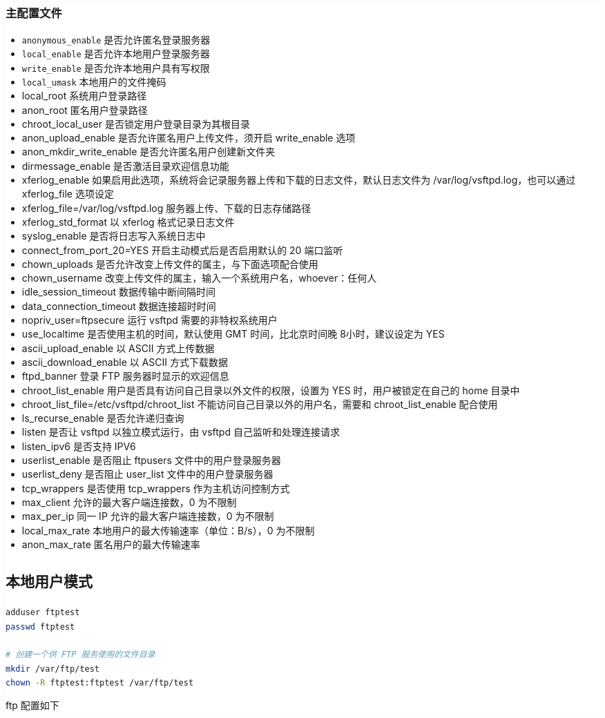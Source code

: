 ### 主配置文件

- `anonymous_enable` 是否允许匿名登录服务器
- `local_enable` 是否允许本地用户登录服务器
- `write_enable` 是否允许本地用户具有写权限
- `local_umask` 本地用户的文件掩码
- local_root 系统用户登录路径
- anon_root 匿名用户登录路径
- chroot_local_user 是否锁定用户登录目录为其根目录
- anon_upload_enable 是否允许匿名用户上传文件，须开启 write_enable 选项
- anon_mkdir_write_enable 是否允许匿名用户创建新文件夹
- dirmessage_enable 是否激活目录欢迎信息功能
- xferlog_enable 如果启用此选项，系统将会记录服务器上传和下载的日志文件，默认日志文件为 /var/log/vsftpd.log，也可以通过 xferlog_file 选项设定
- xferlog_file=/var/log/vsftpd.log 服务器上传、下载的日志存储路径
- xferlog_std_format 以 xferlog 格式记录日志文件
- syslog_enable 是否将日志写入系统日志中
- connect_from_port_20=YES 开启主动模式后是否启用默认的 20 端口监听
- chown_uploads 是否允许改变上传文件的属主，与下面选项配合使用
- chown_username 改变上传文件的属主，输入一个系统用户名，whoever：任何人
- idle_session_timeout 数据传输中断间隔时间
- data_connection_timeout 数据连接超时时间
- nopriv_user=ftpsecure 运行 vsftpd 需要的非特权系统用户
- use_localtime 是否使用主机的时间，默认使用 GMT 时间，比北京时间晚 8小时，建议设定为 YES
- ascii_upload_enable 以 ASCII 方式上传数据
- ascii_download_enable 以 ASCII 方式下载数据
- ftpd_banner 登录 FTP 服务器时显示的欢迎信息
- chroot_list_enable 用户是否具有访问自己目录以外文件的权限，设置为 YES 时，用户被锁定在自己的 home 目录中
- chroot_list_file=/etc/vsftpd/chroot_list 不能访问自己目录以外的用户名，需要和 chroot_list_enable 配合使用
- ls_recurse_enable 是否允许递归查询
- listen 是否让 vsftpd 以独立模式运行，由 vsftpd 自己监听和处理连接请求
- listen_ipv6 是否支持 IPV6
- userlist_enable 是否阻止 ftpusers 文件中的用户登录服务器
- userlist_deny 是否阻止 user_list 文件中的用户登录服务器
- tcp_wrappers 是否使用 tcp_wrappers 作为主机访问控制方式
- max_client 允许的最大客户端连接数，0 为不限制
- max_per_ip 同一 IP 允许的最大客户端连接数，0 为不限制
- local_max_rate 本地用户的最大传输速率（单位：B/s），0 为不限制
- anon_max_rate 匿名用户的最大传输速率

## 本地用户模式

```bash
adduser ftptest
passwd ftptest

# 创建一个供 FTP 服务使用的文件目录
mkdir /var/ftp/test
chown -R ftptest:ftptest /var/ftp/test
```

ftp 配置如下
